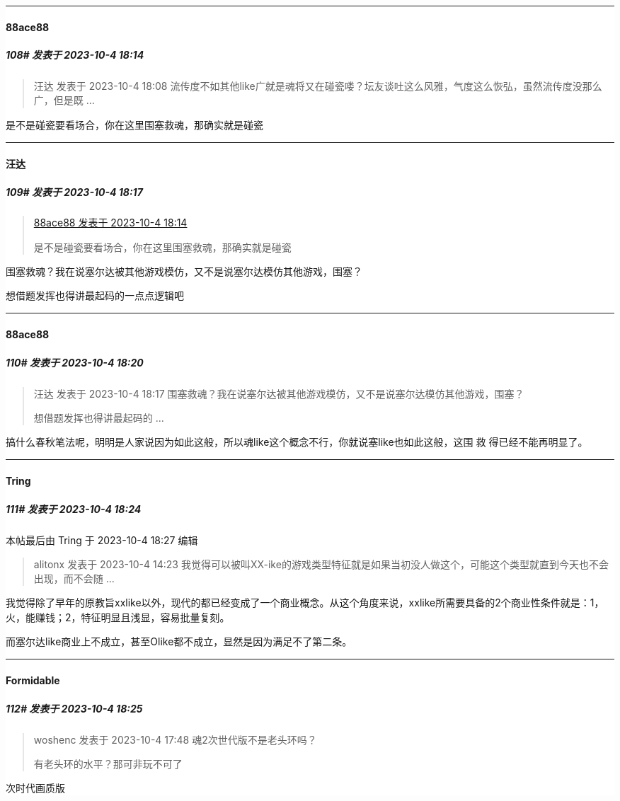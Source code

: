 *****

####  88ace88  
##### 108#       发表于 2023-10-4 18:14

<blockquote>汪达 发表于 2023-10-4 18:08
流传度不如其他like广就是魂将又在碰瓷喽？坛友谈吐这么风雅，气度这么恢弘，虽然流传度没那么广，但是既 ...</blockquote>
是不是碰瓷要看场合，你在这里围塞救魂，那确实就是碰瓷

*****

####  汪达  
##### 109#       发表于 2023-10-4 18:17

<blockquote><a href="httphttps://bbs.saraba1st.com/2b/forum.php?mod=redirect&amp;goto=findpost&amp;pid=62613997&amp;ptid=2155423" target="_blank">88ace88 发表于 2023-10-4 18:14</a>

是不是碰瓷要看场合，你在这里围塞救魂，那确实就是碰瓷</blockquote>
围塞救魂？我在说塞尔达被其他游戏模仿，又不是说塞尔达模仿其他游戏，围塞？

想借题发挥也得讲最起码的一点点逻辑吧

*****

####  88ace88  
##### 110#       发表于 2023-10-4 18:20

<blockquote>汪达 发表于 2023-10-4 18:17
围塞救魂？我在说塞尔达被其他游戏模仿，又不是说塞尔达模仿其他游戏，围塞？

想借题发挥也得讲最起码的 ...</blockquote>
搞什么春秋笔法呢，明明是人家说因为如此这般，所以魂like这个概念不行，你就说塞like也如此这般，这围 救 得已经不能再明显了。

*****

####  Tring  
##### 111#       发表于 2023-10-4 18:24

 本帖最后由 Tring 于 2023-10-4 18:27 编辑 
<blockquote>alitonx 发表于 2023-10-4 14:23
我觉得可以被叫XX-ike的游戏类型特征就是如果当初没人做这个，可能这个类型就直到今天也不会出现，而不会随 ...</blockquote>
我觉得除了早年的原教旨xxlike以外，现代的都已经变成了一个商业概念。从这个角度来说，xxlike所需要具备的2个商业性条件就是：1，火，能赚钱；2，特征明显且浅显，容易批量复刻。

而塞尔达like商业上不成立，甚至Olike都不成立，显然是因为满足不了第二条。

*****

####  Formidable  
##### 112#       发表于 2023-10-4 18:25

<blockquote>woshenc 发表于 2023-10-4 17:48
魂2次世代版不是老头环吗？

有老头环的水平？那可非玩不可了</blockquote>
次时代画质版
